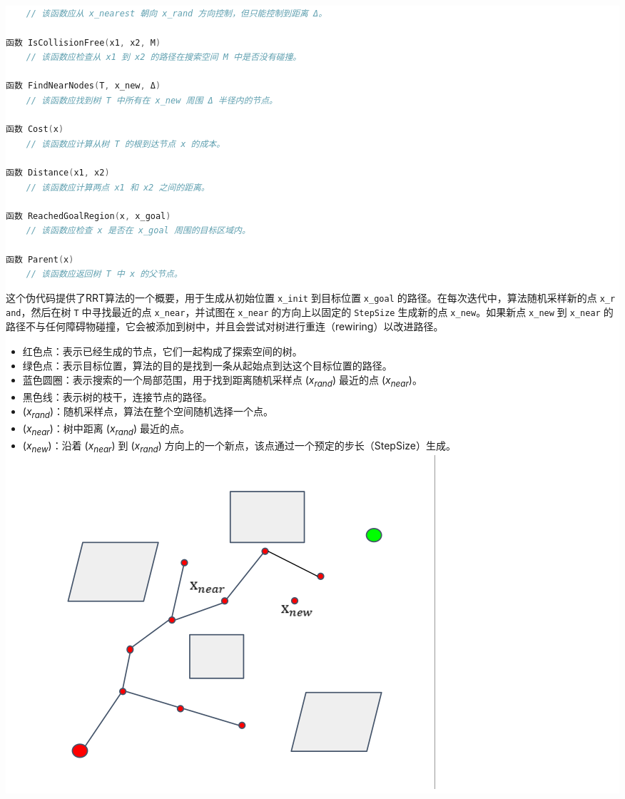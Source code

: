 ```cpp
    // 该函数应从 x_nearest 朝向 x_rand 方向控制，但只能控制到距离 Δ。

函数 IsCollisionFree(x1, x2, M)
    // 该函数应检查从 x1 到 x2 的路径在搜索空间 M 中是否没有碰撞。

函数 FindNearNodes(T, x_new, Δ)
    // 该函数应找到树 T 中所有在 x_new 周围 Δ 半径内的节点。

函数 Cost(x)
    // 该函数应计算从树 T 的根到达节点 x 的成本。

函数 Distance(x1, x2)
    // 该函数应计算两点 x1 和 x2 之间的距离。

函数 ReachedGoalRegion(x, x_goal)
    // 该函数应检查 x 是否在 x_goal 周围的目标区域内。

函数 Parent(x)
    // 该函数应返回树 T 中 x 的父节点。
```
这个伪代码提供了RRT算法的一个概要，用于生成从初始位置 `x_init` 到目标位置 `x_goal` 的路径。在每次迭代中，算法随机采样新的点 `x_rand`，然后在树 `T` 中寻找最近的点 `x_near`，并试图在 `x_near` 的方向上以固定的 `StepSize` 生成新的点 `x_new`。如果新点 `x_new` 到 `x_near` 的路径不与任何障碍物碰撞，它会被添加到树中，并且会尝试对树进行重连（rewiring）以改进路径。
- 红色点：表示已经生成的节点，它们一起构成了探索空间的树。
- 绿色点：表示目标位置，算法的目的是找到一条从起始点到达这个目标位置的路径。
- 蓝色圆圈：表示搜索的一个局部范围，用于找到距离随机采样点 $( x_{rand} )$ 最近的点 $( x_{near} )$。
- 黑色线：表示树的枝干，连接节点的路径。
- $( x_{rand} )$：随机采样点，算法在整个空间随机选择一个点。
- $( x_{near} )$：树中距离 $( x_{rand} )$ 最近的点。
- $( x_{new} )$：沿着 $( x_{near} )$ 到 $( x_{rand} )$ 方向上的一个新点，该点通过一个预定的步长（StepSize）生成。
![Alt text](picture/image-24.png)
